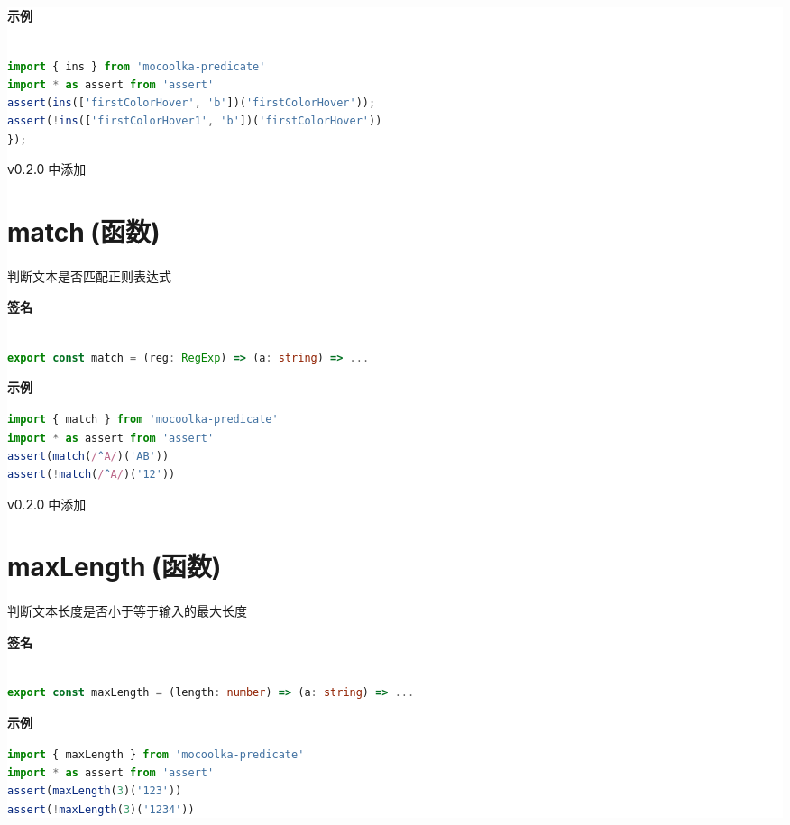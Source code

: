 **示例**

```ts

import { ins } from 'mocoolka-predicate'
import * as assert from 'assert'
assert(ins(['firstColorHover', 'b'])('firstColorHover'));
assert(!ins(['firstColorHover1', 'b'])('firstColorHover'))
});

```

v0.2.0 中添加

# match (函数)

判断文本是否匹配正则表达式

**签名**

```ts

export const match = (reg: RegExp) => (a: string) => ...

```

**示例**

```ts
import { match } from 'mocoolka-predicate'
import * as assert from 'assert'
assert(match(/^A/)('AB'))
assert(!match(/^A/)('12'))
```

v0.2.0 中添加

# maxLength (函数)

判断文本长度是否小于等于输入的最大长度

**签名**

```ts

export const maxLength = (length: number) => (a: string) => ...

```

**示例**

```ts
import { maxLength } from 'mocoolka-predicate'
import * as assert from 'assert'
assert(maxLength(3)('123'))
assert(!maxLength(3)('1234'))
```
